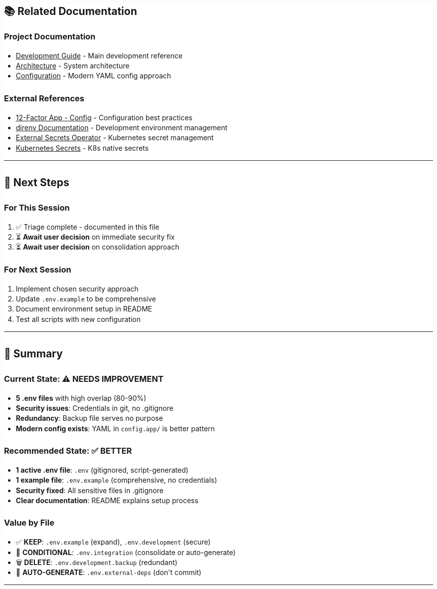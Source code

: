 
## 📚 Related Documentation

### Project Documentation
- [Development Guide](../NEXT_SESSION_GUIDE.md) - Main development reference
- [Architecture](../architecture/KUBERNAUT_ARCHITECTURE_OVERVIEW.md) - System architecture
- [Configuration](../../config.app/development.yaml) - Modern YAML config approach

### External References
- [12-Factor App - Config](https://12factor.net/config) - Configuration best practices
- [direnv Documentation](https://direnv.net/) - Development environment management
- [External Secrets Operator](https://external-secrets.io/) - Kubernetes secret management
- [Kubernetes Secrets](https://kubernetes.io/docs/concepts/configuration/secret/) - K8s native secrets

---

## 🔄 Next Steps

### For This Session
1. ✅ Triage complete - documented in this file
2. ⏳ **Await user decision** on immediate security fix
3. ⏳ **Await user decision** on consolidation approach

### For Next Session
1. Implement chosen security approach
2. Update `.env.example` to be comprehensive
3. Document environment setup in README
4. Test all scripts with new configuration

---

## 📝 Summary

### Current State: ⚠️ NEEDS IMPROVEMENT
- **5 .env files** with high overlap (80-90%)
- **Security issues**: Credentials in git, no .gitignore
- **Redundancy**: Backup file serves no purpose
- **Modern config exists**: YAML in `config.app/` is better pattern

### Recommended State: ✅ BETTER
- **1 active .env file**: `.env` (gitignored, script-generated)
- **1 example file**: `.env.example` (comprehensive, no credentials)
- **Security fixed**: All sensitive files in .gitignore
- **Clear documentation**: README explains setup process

### Value by File
- ✅ **KEEP**: `.env.example` (expand), `.env.development` (secure)
- 🤔 **CONDITIONAL**: `.env.integration` (consolidate or auto-generate)
- 🗑️ **DELETE**: `.env.development.backup` (redundant)
- 🔄 **AUTO-GENERATE**: `.env.external-deps` (don't commit)

---